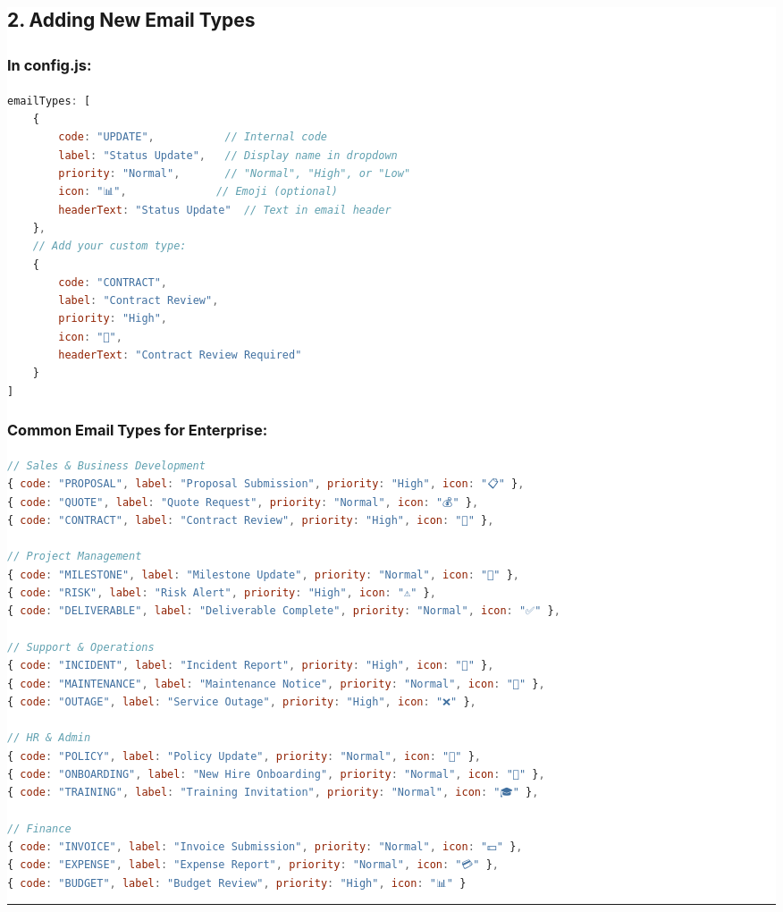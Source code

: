 
## 2. Adding New Email Types

### In config.js:

```javascript
emailTypes: [
    { 
        code: "UPDATE",           // Internal code
        label: "Status Update",   // Display name in dropdown
        priority: "Normal",       // "Normal", "High", or "Low"
        icon: "📊",              // Emoji (optional)
        headerText: "Status Update"  // Text in email header
    },
    // Add your custom type:
    {
        code: "CONTRACT",
        label: "Contract Review",
        priority: "High",
        icon: "📄",
        headerText: "Contract Review Required"
    }
]
```

### Common Email Types for Enterprise:

```javascript
// Sales & Business Development
{ code: "PROPOSAL", label: "Proposal Submission", priority: "High", icon: "📋" },
{ code: "QUOTE", label: "Quote Request", priority: "Normal", icon: "💰" },
{ code: "CONTRACT", label: "Contract Review", priority: "High", icon: "📄" },

// Project Management
{ code: "MILESTONE", label: "Milestone Update", priority: "Normal", icon: "🎯" },
{ code: "RISK", label: "Risk Alert", priority: "High", icon: "⚠️" },
{ code: "DELIVERABLE", label: "Deliverable Complete", priority: "Normal", icon: "✅" },

// Support & Operations
{ code: "INCIDENT", label: "Incident Report", priority: "High", icon: "🚨" },
{ code: "MAINTENANCE", label: "Maintenance Notice", priority: "Normal", icon: "🔧" },
{ code: "OUTAGE", label: "Service Outage", priority: "High", icon: "❌" },

// HR & Admin
{ code: "POLICY", label: "Policy Update", priority: "Normal", icon: "📜" },
{ code: "ONBOARDING", label: "New Hire Onboarding", priority: "Normal", icon: "👋" },
{ code: "TRAINING", label: "Training Invitation", priority: "Normal", icon: "🎓" },

// Finance
{ code: "INVOICE", label: "Invoice Submission", priority: "Normal", icon: "💵" },
{ code: "EXPENSE", label: "Expense Report", priority: "Normal", icon: "💳" },
{ code: "BUDGET", label: "Budget Review", priority: "High", icon: "📊" }
```

---
